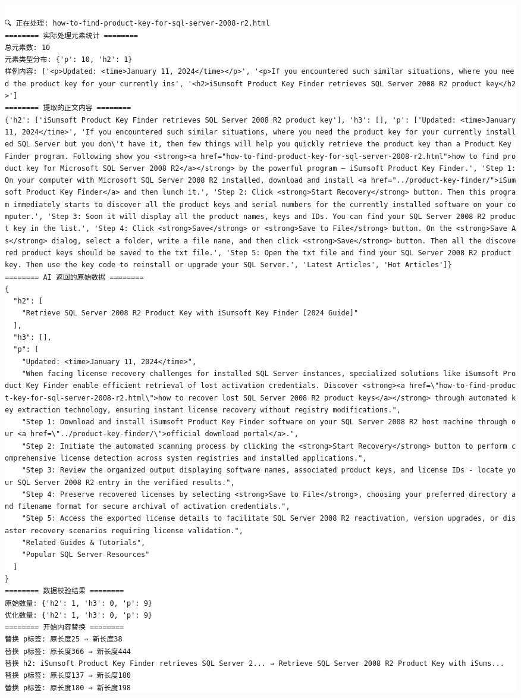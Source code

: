 ```txt

🔍 正在处理: how-to-find-product-key-for-sql-server-2008-r2.html
======== 实际处理元素统计 ========
总元素数: 10
元素类型分布: {'p': 10, 'h2': 1}
样例内容: ['<p>Updated: <time>January 11, 2024</time></p>', '<p>If you encountered such similar situations, where you need the product key for your currently ins', '<h2>iSumsoft Product Key Finder retrieves SQL Server 2008 R2 product key</h2>']
======== 提取的正文内容 ========
{'h2': ['iSumsoft Product Key Finder retrieves SQL Server 2008 R2 product key'], 'h3': [], 'p': ['Updated: <time>January 11, 2024</time>', 'If you encountered such similar situations, where you need the product key for your currently installed SQL Server but you don\'t have it, then few things will help you quickly retrieve the product key than a Product Key Finder program. Following show you <strong><a href="how-to-find-product-key-for-sql-server-2008-r2.html">how to find product key for Microsoft SQL Server 2008 R2</a></strong> by the powerful program – iSumsoft Product Key Finder.', 'Step 1: On your computer with Microsoft SQL Server 2008 R2 installed, download and install <a href="../product-key-finder/">iSumsoft Product Key Finder</a> and then lunch it.', 'Step 2: Click <strong>Start Recovery</strong> button. Then this program immediately starts to discover all the product keys and serial numbers for the currently installed software on your computer.', 'Step 3: Soon it will display all the product names, keys and IDs. You can find your SQL Server 2008 R2 product key in the list.', 'Step 4: Click <strong>Save</strong> or <strong>Save to File</strong> button. On the <strong>Save As</strong> dialog, select a folder, write a file name, and then click <strong>Save</strong> button. Then all the discovered product keys should be saved to the txt file.', 'Step 5: Open the txt file and find your SQL Server 2008 R2 product key. Then use the key code to reinstall or upgrade your SQL Server.', 'Latest Articles', 'Hot Articles']}
======== AI 返回的原始数据 ========
{
  "h2": [
    "Retrieve SQL Server 2008 R2 Product Key with iSumsoft Key Finder [2024 Guide]"
  ],
  "h3": [],
  "p": [
    "Updated: <time>January 11, 2024</time>",
    "When facing license recovery challenges for installed SQL Server instances, specialized solutions like iSumsoft Product Key Finder enable efficient retrieval of lost activation credentials. Discover <strong><a href=\"how-to-find-product-key-for-sql-server-2008-r2.html\">how to recover lost SQL Server 2008 R2 product keys</a></strong> through automated key extraction technology, ensuring instant license recovery without registry modifications.",
    "Step 1: Download and install iSumsoft Product Key Finder software on your SQL Server 2008 R2 host machine through our <a href=\"../product-key-finder/\">official download portal</a>.",
    "Step 2: Initiate the automated scanning process by clicking the <strong>Start Recovery</strong> button to perform comprehensive license detection across system registries and installed applications.",
    "Step 3: Review the organized output displaying software names, associated product keys, and license IDs - locate your SQL Server 2008 R2 entry in the verified results.",
    "Step 4: Preserve recovered licenses by selecting <strong>Save to File</strong>, choosing your preferred directory and filename format for secure archival of activation credentials.",
    "Step 5: Access the exported license details to facilitate SQL Server 2008 R2 reactivation, version upgrades, or disaster recovery scenarios requiring license validation.",
    "Related Guides & Tutorials",
    "Popular SQL Server Resources"
  ]
}
======== 数据校验结果 ========
原始数量: {'h2': 1, 'h3': 0, 'p': 9}
优化数量: {'h2': 1, 'h3': 0, 'p': 9}
======== 开始内容替换 ========
替换 p标签: 原长度25 ⇒ 新长度38
替换 p标签: 原长度366 ⇒ 新长度444
替换 h2: iSumsoft Product Key Finder retrieves SQL Server 2... ⇒ Retrieve SQL Server 2008 R2 Product Key with iSums...
替换 p标签: 原长度137 ⇒ 新长度180
替换 p标签: 原长度180 ⇒ 新长度198
```
